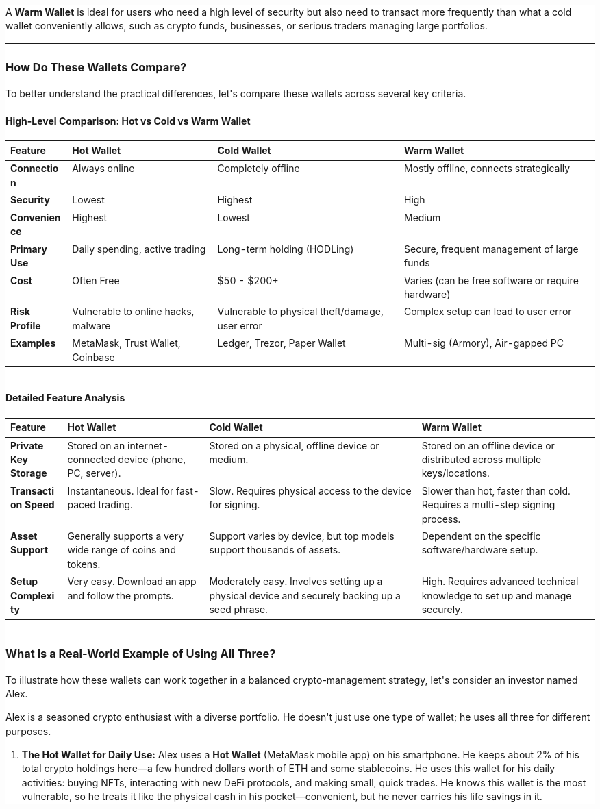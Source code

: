 A **Warm Wallet** is ideal for users who need a high level of security but also need to transact more frequently than what a cold wallet conveniently allows, such as crypto funds, businesses, or serious traders managing large portfolios.

---

### How Do These Wallets Compare?

To better understand the practical differences, let's compare these wallets across several key criteria.

#### **High-Level Comparison: Hot vs Cold vs Warm Wallet**

| Feature | Hot Wallet | Cold Wallet | Warm Wallet |
| :--- | :--- | :--- | :--- |
| **Connection** | Always online | Completely offline | Mostly offline, connects strategically |
| **Security** | Lowest | Highest | High |
| **Convenience** | Highest | Lowest | Medium |
| **Primary Use** | Daily spending, active trading | Long-term holding (HODLing) | Secure, frequent management of large funds |
| **Cost** | Often Free | $50 - $200+ | Varies (can be free software or require hardware) |
| **Risk Profile** | Vulnerable to online hacks, malware | Vulnerable to physical theft/damage, user error | Complex setup can lead to user error |
| **Examples** | MetaMask, Trust Wallet, Coinbase | Ledger, Trezor, Paper Wallet | Multi-sig (Armory), Air-gapped PC |

---

#### **Detailed Feature Analysis**

| Feature | Hot Wallet | Cold Wallet | Warm Wallet |
| :--- | :--- | :--- | :--- |
| **Private Key Storage** | Stored on an internet-connected device (phone, PC, server). | Stored on a physical, offline device or medium. | Stored on an offline device or distributed across multiple keys/locations. |
| **Transaction Speed** | Instantaneous. Ideal for fast-paced trading. | Slow. Requires physical access to the device for signing. | Slower than hot, faster than cold. Requires a multi-step signing process. |
| **Asset Support** | Generally supports a very wide range of coins and tokens. | Support varies by device, but top models support thousands of assets. | Dependent on the specific software/hardware setup. |
| **Setup Complexity** | Very easy. Download an app and follow the prompts. | Moderately easy. Involves setting up a physical device and securely backing up a seed phrase. | High. Requires advanced technical knowledge to set up and manage securely. |

---

### What Is a Real-World Example of Using All Three?

To illustrate how these wallets can work together in a balanced crypto-management strategy, let's consider an investor named Alex.

Alex is a seasoned crypto enthusiast with a diverse portfolio. He doesn't just use one type of wallet; he uses all three for different purposes.

1.  **The Hot Wallet for Daily Use:** Alex uses a **Hot Wallet** (MetaMask mobile app) on his smartphone. He keeps about 2% of his total crypto holdings here—a few hundred dollars worth of ETH and some stablecoins. He uses this wallet for his daily activities: buying NFTs, interacting with new DeFi protocols, and making small, quick trades. He knows this wallet is the most vulnerable, so he treats it like the physical cash in his pocket—convenient, but he never carries his life savings in it.
